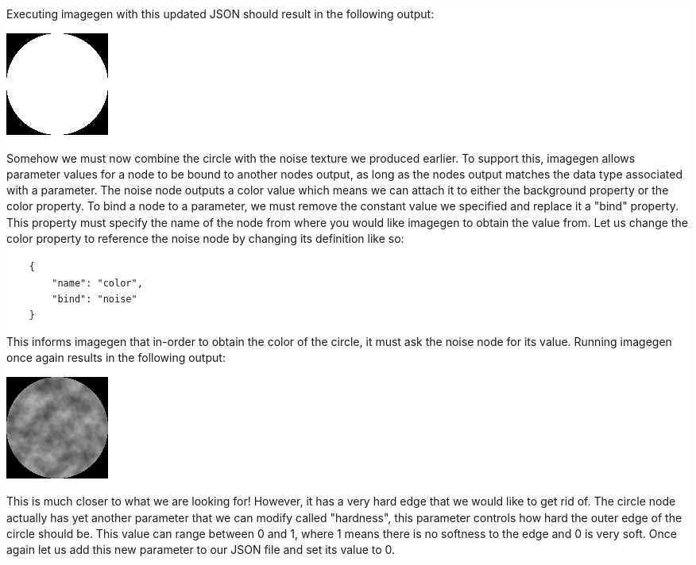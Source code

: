 Executing imagegen with this updated JSON should result in the following output:

![Circle Example](images/smoke_tutorial_3.png)

Somehow we must now combine the circle with the noise texture we produced earlier. To support this, imagegen allows
parameter values for a node to be bound to another nodes output, as long as the nodes output matches the
data type associated with a parameter. The noise node outputs a color value which means we can attach it to either
the background property or the color property. To bind a node to a parameter, we must remove the constant value we
specified and replace it a "bind" property. This property must specify the name of the node from where you would
like imagegen to obtain the value from. Let us change the color property to reference the noise node by changing
its definition like so:

```
    {
        "name": "color",
        "bind": "noise"
    }
```

This informs imagegen that in-order to obtain the color of the circle, it must ask the noise node for its value.
Running imagegen once again results in the following output:

![Circle Noise Example](images/smoke_tutorial_4.png)

This is much closer to what we are looking for! However, it has a very hard edge that we would like to get rid of.
The circle node actually has yet another parameter that we can modify called "hardness", this parameter controls
how hard the outer edge of the circle should be. This value can range between 0 and 1, where 1 means there is no
softness to the edge and 0 is very soft. Once again let us add this new parameter to our JSON file and set its
value to 0.
